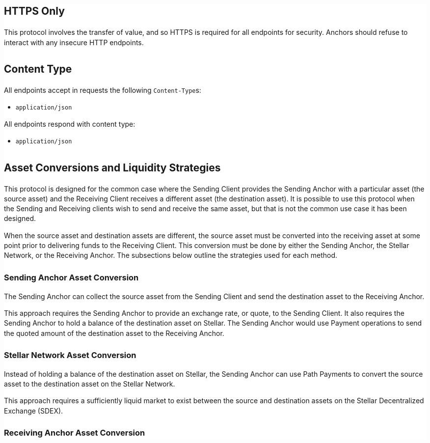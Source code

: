 ## HTTPS Only

This protocol involves the transfer of value, and so HTTPS is required for all
endpoints for security. Anchors should refuse to interact with any insecure
HTTP endpoints.

## Content Type

All endpoints accept in requests the following `Content-Type`s:

- `application/json`

All endpoints respond with content type:

- `application/json`

## Asset Conversions and Liquidity Strategies

This protocol is designed for the common case where the Sending Client provides
the Sending Anchor with a particular asset (the source asset) and the Receiving
Client receives a different asset (the destination asset). It is possible to
use this protocol when the Sending and Receiving clients wish to send and
receive the same asset, but that is not the common use case it has been
designed.

When the source asset and destination assets are different, the source asset
must be converted into the receiving asset at some point prior to delivering
funds to the Receiving Client. This conversion must be done by either the
Sending Anchor, the Stellar Network, or the Receiving Anchor. The subsections
below outline the strategies used for each method.

### Sending Anchor Asset Conversion

The Sending Anchor can collect the source asset from the Sending Client and
send the destination asset to the Receiving Anchor.

This approach requires the Sending Anchor to provide an exchange rate, or
quote, to the Sending Client. It also requires the Sending Anchor to hold a
balance of the destination asset on Stellar. The Sending Anchor would use
Payment operations to send the quoted amount of the destination asset to the
Receiving Anchor.

### Stellar Network Asset Conversion

Instead of holding a balance of the destination asset on Stellar, the Sending
Anchor can use Path Payments to convert the source asset to the destination
asset on the Stellar Network.

This approach requires a sufficiently liquid market to exist between the source
and destination assets on the Stellar Decentralized Exchange (SDEX).

### Receiving Anchor Asset Conversion
